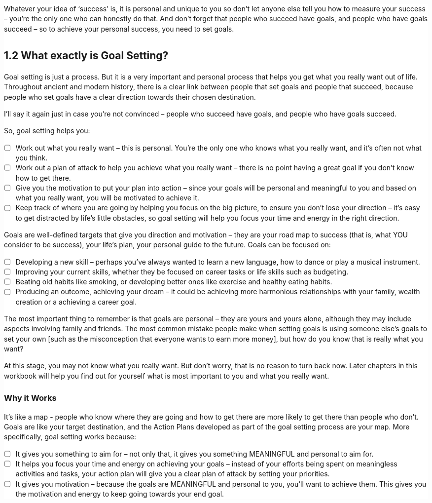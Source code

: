 Whatever your idea of ‘success’ is, it is personal and unique to you so don’t let anyone else tell you how to measure your success – you’re the only one who can honestly do that. And don’t forget that people who succeed have goals, and people who have goals succeed – so to achieve your personal success, you need to set goals.


## 1.2 What exactly is Goal Setting?
Goal setting is just a process. But it is a very important and personal process that helps you get what you really want out of life. Throughout ancient and modern history, there is a clear link between people that set goals and people that succeed, because people who set goals have a clear direction towards their chosen destination.

I’ll say it again just in case you’re not convinced – people who succeed have goals, and people who have goals succeed.

So, goal setting helps you:
- [ ] Work out what you really want – this is personal. You’re the only one who knows what you really want, and it’s often not what you think.
- [ ]  Work out a plan of attack to help you achieve what you really want – there is no point having a great goal if you don’t know how to get there.
- [ ] Give you the motivation to put your plan into action – since your goals will be personal and
meaningful to you and based on what you really want, you will be motivated to achieve it.
- [ ] Keep track of where you are going by helping you focus on the big picture, to ensure you don’t lose your direction – it’s easy to get distracted by life’s little obstacles, so goal setting will help you focus your time and energy in the right direction.

Goals are well-defined targets that give you direction and motivation – they are your road map to
success (that is, what YOU consider to be success), your life’s plan, your personal guide to the future. Goals can be focused on:
- [ ]  Developing a new skill – perhaps you’ve always wanted to learn a new language, how to dance or play a musical instrument.
- [ ] Improving your current skills, whether they be focused on career tasks or life skills such as
budgeting. 
- [ ] Beating old habits like smoking, or developing better ones like exercise and healthy eating
habits.
- [ ] Producing an outcome, achieving your dream – it could be achieving more harmonious
relationships with your family, wealth creation or a achieving a career goal.

The most important thing to remember is that goals are personal – they are yours and yours alone, although they may include aspects involving family and friends. The most common mistake people make when setting goals is using someone else’s goals to set your own [such as the misconception that everyone wants to earn more money], but how do you know that is really what you want?

At this stage, you may not know what you really want. But don’t worry, that is no reason to turn back now. Later chapters in this workbook will help you find out for yourself what is most important to you and what you really want.


### Why it Works
It’s like a map - people who know where they are going and how to get there are more likely to get there than people who don’t. Goals are like your target destination, and the Action Plans developed as part of the goal setting process are your map.
More specifically, goal setting works because:
- [ ] It gives you something to aim for – not only that, it gives you something MEANINGFUL and
personal to aim for.
- [ ] It helps you focus your time and energy on achieving your goals – instead of your efforts being spent on meaningless activities and tasks, your action plan will give you a clear plan of attack by setting your priorities.
- [ ] It gives you motivation – because the goals are MEANINGFUL and personal to you, you’ll want to achieve them. This gives you the motivation and energy to keep going towards your end goal.
